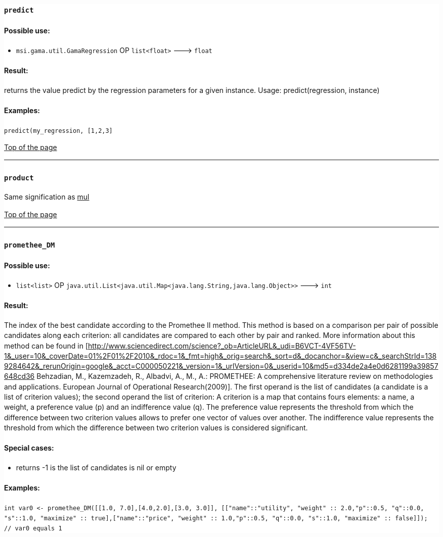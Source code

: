 ### `predict`

#### Possible use: 
  * `msi.gama.util.GamaRegression` OP `list<float>` --->  `float` 

#### Result: 
returns the value predict by the regression parameters for a given instance. Usage: predict(regression, instance)

#### Examples: 
```
predict(my_regression, [1,2,3]
```
  

[Top of the page](G__OperatorsLZ#table-of-contents)
  	
    	
----

### `product`
Same signification as [mul](G__OperatorsLZ#mul)

[Top of the page](G__OperatorsLZ#table-of-contents)
  	
    	
----

### `promethee_DM`

#### Possible use: 
  * `list<list>` OP `java.util.List<java.util.Map<java.lang.String,java.lang.Object>>` --->  `int` 

#### Result: 
The index of the best candidate according to the Promethee II method. This method is based on a comparison per pair of possible candidates along each criterion: all candidates are compared to each other by pair and ranked. More information about this method can be found in [http://www.sciencedirect.com/science?_ob=ArticleURL&_udi=B6VCT-4VF56TV-1&_user=10&_coverDate=01%2F01%2F2010&_rdoc=1&_fmt=high&_orig=search&_sort=d&_docanchor=&view=c&_searchStrId=1389284642&_rerunOrigin=google&_acct=C000050221&_version=1&_urlVersion=0&_userid=10&md5=d334de2a4e0d6281199a39857648cd36 Behzadian, M., Kazemzadeh, R., Albadvi, A., M., A.: PROMETHEE: A comprehensive literature review on methodologies and applications. European Journal of Operational Research(2009)]. The first operand is the list of candidates (a candidate is a list of criterion values); the second operand the list of criterion: A criterion is a map that contains fours elements: a name, a weight, a preference value (p) and an indifference value (q). The preference value represents the threshold from which the difference between two criterion values allows to prefer one vector of values over another. The indifference value represents the threshold from which the difference between two criterion values is considered significant.

#### Special cases:     
  * returns -1 is the list of candidates is nil or empty

#### Examples: 
```
int var0 <- promethee_DM([[1.0, 7.0],[4.0,2.0],[3.0, 3.0]], [["name"::"utility", "weight" :: 2.0,"p"::0.5, "q"::0.0, "s"::1.0, "maximize" :: true],["name"::"price", "weight" :: 1.0,"p"::0.5, "q"::0.0, "s"::1.0, "maximize" :: false]]); 	// var0 equals 1
```
      